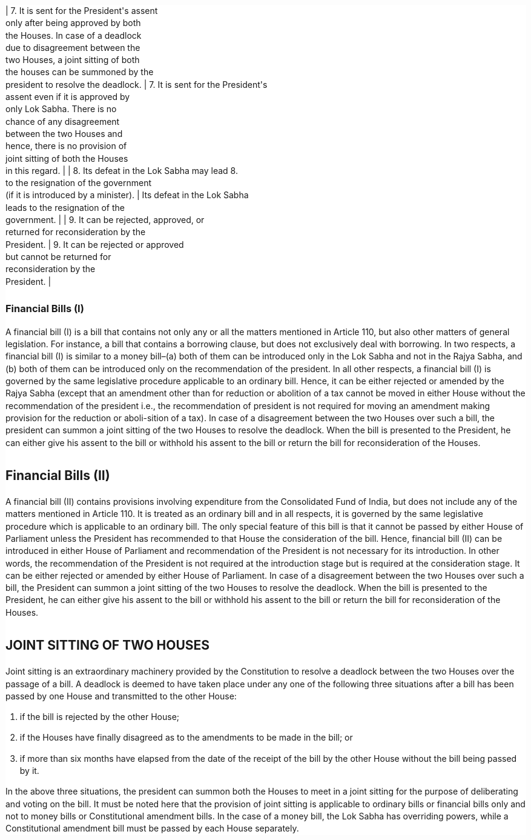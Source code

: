 | 7. It is sent for the President's assent<br>only after being approved by both<br>the Houses. In case of a deadlock<br>due to disagreement between the<br>two Houses, a joint sitting of both<br>the houses can be summoned by the<br>president to resolve the deadlock. | 7. It is sent for the President's<br>assent even if it is approved by<br>only Lok Sabha. There is no<br>chance of any disagreement<br>between the two Houses and<br>hence, there is no provision of<br>joint sitting of both the Houses<br>in this regard. |
| 8. Its defeat in the Lok Sabha may lead 8.<br>to the resignation of the government<br>(if it is introduced by a minister).                                                                                                                                              | Its defeat in the Lok Sabha<br>leads to the resignation of the<br>government.                                                                                                                                                                              |
| 9. It can be rejected, approved, or<br>returned for reconsideration by the<br>President.                                                                                                                                                                                | 9. It can be rejected or approved<br>but cannot be returned for<br>reconsideration by the<br>President.                                                                                                                                                    |

### **Financial Bills (I)**

A financial bill (I) is a bill that contains not only any or all the matters mentioned in Article 110, but also other matters of general legislation. For instance, a bill that contains a borrowing clause, but does not exclusively deal with borrowing. In two respects, a financial bill (I) is similar to a money bill–(a) both of them can be introduced only in the Lok Sabha and not in the Rajya Sabha, and (b) both of them can be introduced only on the recommendation of the president. In all other respects, a financial bill (I) is governed by the same legislative procedure applicable to an ordinary bill. Hence, it can be either rejected or amended by the Rajya Sabha (except that an amendment other than for reduction or abolition of a tax cannot be moved in either House without the recommendation of the president i.e., the recommendation of president is not required for moving an amendment making provision for the reduction or aboli-sition of a tax). In case of a disagreement between the two Houses over such a bill, the president can summon a joint sitting of the two Houses to resolve the deadlock. When the bill is presented to the President, he can either give his assent to the bill or withhold his assent to the bill or return the bill for reconsideration of the Houses.

## **Financial Bills (II)**

A financial bill (II) contains provisions involving expenditure from the Consolidated Fund of India, but does not include any of the matters mentioned in Article 110. It is treated as an ordinary bill and in all respects, it is governed by the same legislative procedure which is applicable to an ordinary bill. The only special feature of this bill is that it cannot be passed by either House of Parliament unless the President has recommended to that House the consideration of the bill. Hence, financial bill (II) can be introduced in either House of Parliament and recommendation of the President is not necessary for its introduction. In other words, the recommendation of the President is not required at the introduction stage but is required at the consideration stage. It can be either rejected or amended by either House of Parliament. In case of a disagreement between the two Houses over such a bill, the President can summon a joint sitting of the two Houses to resolve the deadlock. When the bill is presented to the President, he can either give his assent to the bill or withhold his assent to the bill or return the bill for reconsideration of the Houses.

## **JOINT SITTING OF TWO HOUSES**

Joint sitting is an extraordinary machinery provided by the Constitution to resolve a deadlock between the two Houses over the passage of a bill. A deadlock is deemed to have taken place under any one of the following three situations after a bill has been passed by one House and transmitted to the other House:

1. if the bill is rejected by the other House;

2. if the Houses have finally disagreed as to the amendments to be made in the bill; or

3. if more than six months have elapsed from the date of the receipt of the bill by the other House without the bill being passed by it.

In the above three situations, the president can summon both the Houses to meet in a joint sitting for the purpose of deliberating and voting on the bill. It must be noted here that the provision of joint sitting is applicable to ordinary bills or financial bills only and not to money bills or Constitutional amendment bills. In the case of a money bill, the Lok Sabha has overriding powers, while a Constitutional amendment bill must be passed by each House separately.
